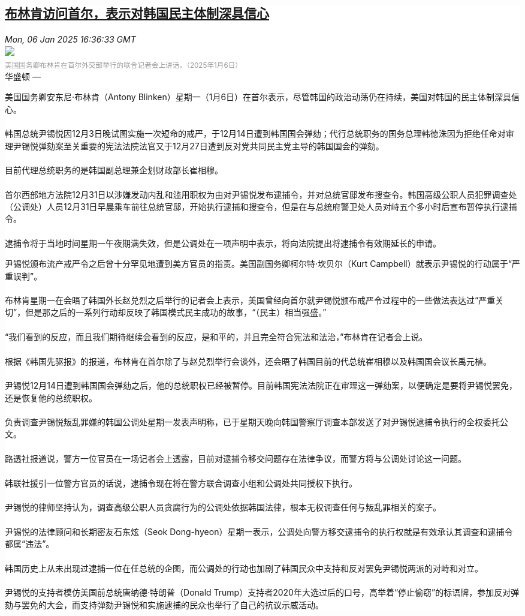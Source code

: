
[布林肯访问首尔，表示对韩国民主体制深具信心](https://www.voachinese.com/a/blinken-expresses-confidence-in-south-korea-democratic-process-20250106/7925721.html)
------

<div><i>Mon, 06 Jan 2025 16:36:33 GMT</i></div><img src="https://images.weserv.nl?url=gdb.voanews.com/2797417f-c3dc-4e55-924b-b046fa9866b3_cx0_cy4_cw0_r1_s_w900.jpg" width="100%"><div><small style="color: #999;">美国国务卿布林肯在首尔外交部举行的联合记者会上讲话。（2025年1月6日）</small></div>华盛顿 — <p>美国国务卿安东尼·布林肯（Antony Blinken）星期一（1月6日）在首尔表示，尽管韩国的政治动荡仍在持续，美国对韩国的民主体制深具信心。<br /><br />韩国总统尹锡悦因12月3日晚试图实施一次短命的戒严，于12月14日遭到韩国国会弹劾；代行总统职务的国务总理韩徳洙因为拒绝任命对审理尹锡悦弹劾案至关重要的宪法法院法官又于12月27日遭到反对党共同民主党主导的韩国国会的弹劾。<br /><br />目前代理总统职务的是韩国副总理兼企划财政部长崔相穆。<br /><br />首尔西部地方法院12月31日以涉嫌发动内乱和滥用职权为由对尹锡悦发布逮捕令，并对总统官邸发布搜查令。韩国高级公职人员犯罪调查处（公调处）人员12月31日早晨乘车前往总统官邸，开始执行逮捕和搜查令，但是在与总统府警卫处人员对峙五个多小时后宣布暂停执行逮捕令。<br /><br />逮捕令将于当地时间星期一午夜期满失效，但是公调处在一项声明中表示，将向法院提出将逮捕令有效期延长的申请。</p><p>尹锡悦颁布流产戒严令之后曾十分罕见地遭到美方官员的指责。美国副国务卿柯尔特·坎贝尔（Kurt Campbell）就表示尹锡悦的行动属于“严重误判”。<br /><br />布林肯星期一在会晤了韩国外长赵兑烈之后举行的记者会上表示，美国曾经向首尔就尹锡悦颁布戒严令过程中的一些做法表达过“严重关切”，但是那之后的一系列行动却反映了韩国模式民主成功的故事，“（民主）相当强盛。”<br /><br />“我们看到的反应，而且我们期待继续会看到的反应，是和平的，并且完全符合宪法和法治，”布林肯在记者会上说。<br /><br />根据《韩国先驱报》的报道，布林肯在首尔除了与赵兑烈举行会谈外，还会晤了韩国目前的代总统崔相穆以及韩国国会议长禹元植。<br /><br />尹锡悦12月14日遭到韩国国会弹劾之后，他的总统职权已经被暂停。目前韩国宪法法院正在审理这一弹劾案，以便确定是要将尹锡悦罢免，还是恢复他的总统职权。<br /><br />负责调查尹锡悦叛乱罪嫌的韩国公调处星期一发表声明称，已于星期天晚向韩国警察厅调查本部发送了对尹锡悦逮捕令执行的全权委托公文。<br /><br />路透社报道说，警方一位官员在一场记者会上透露，目前对逮捕令移交问题存在法律争议，而警方将与公调处讨论这一问题。<br /><br />韩联社援引一位警方官员的话说，逮捕令现在将在警方联合调查小组和公调处共同授权下执行。<br /><br />尹锡悦的律师坚持认为，调查高级公职人员贪腐行为的公调处依据韩国法律，根本无权调查任何与叛乱罪相关的案子。<br /><br />尹锡悦的法律顾问和长期密友石东炫（Seok Dong-hyeon）星期一表示，公调处向警方移交逮捕令的执行权就是有效承认其调查和逮捕令都属“违法”。<br /><br />韩国历史上从未出现过逮捕一位在任总统的企图，而公调处的行动也加剧了韩国民众中支持和反对罢免尹锡悦两派的对峙和对立。<br /><br />尹锡悦的支持者模仿美国前总统唐纳德·特朗普（Donald Trump）支持者2020年大选过后的口号，高举着“停止偷窃”的标语牌，参加反对弹劾与罢免的大会，而支持弹劾尹锡悦和实施逮捕的民众也举行了自己的抗议示威活动。</p>
